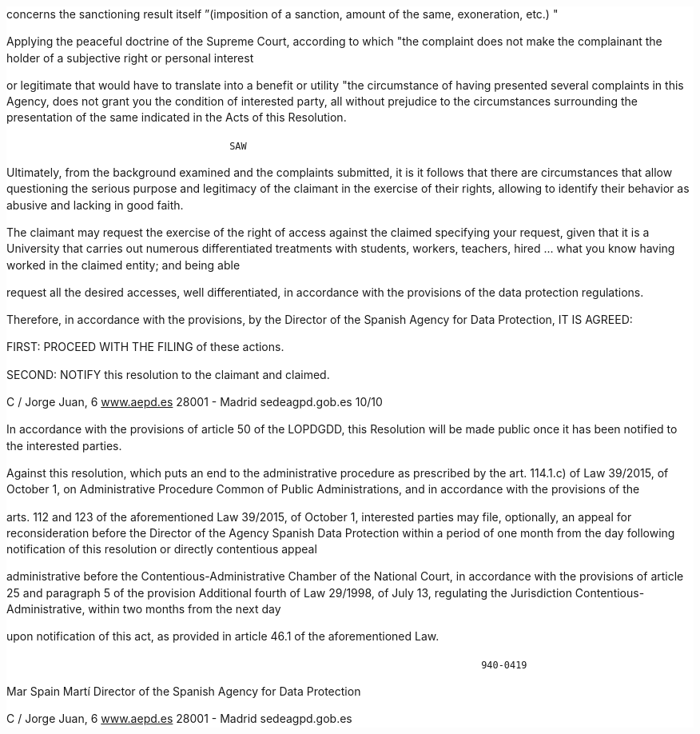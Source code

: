 concerns the sanctioning result itself ”(imposition of a sanction, amount of the
same, exoneration, etc.) "

Applying the peaceful doctrine of the Supreme Court, according to which "the complaint
does not make the complainant the holder of a subjective right or personal interest

or legitimate that would have to translate into a benefit or utility "the circumstance of
having presented several complaints in this Agency, does not grant you the
condition of interested party, all without prejudice to the circumstances surrounding the
presentation of the same indicated in the Acts of this Resolution.

                                           SAW

Ultimately, from the background examined and the complaints submitted, it is
it follows that there are circumstances that allow questioning the serious purpose and
legitimacy of the claimant in the exercise of their rights, allowing to identify their
behavior as abusive and lacking in good faith.

The claimant may request the exercise of the right of access against the claimed
specifying your request, given that it is a University that carries out
numerous differentiated treatments with students, workers, teachers,
hired ... what you know having worked in the claimed entity; and being able

request all the desired accesses, well differentiated, in accordance with the provisions of the
data protection regulations.

Therefore, in accordance with the provisions, by the Director of the Spanish Agency for
Data Protection, IT IS AGREED:

FIRST: PROCEED WITH THE FILING of these actions.

SECOND: NOTIFY this resolution to the claimant and claimed.

C / Jorge Juan, 6 www.aepd.es
28001 - Madrid sedeagpd.gob.es 10/10

In accordance with the provisions of article 50 of the LOPDGDD, this
Resolution will be made public once it has been notified to the interested parties.

Against this resolution, which puts an end to the administrative procedure as prescribed by
the art. 114.1.c) of Law 39/2015, of October 1, on Administrative Procedure
Common of Public Administrations, and in accordance with the provisions of the

arts. 112 and 123 of the aforementioned Law 39/2015, of October 1, interested parties may
file, optionally, an appeal for reconsideration before the Director of the Agency
Spanish Data Protection within a period of one month from the day
following notification of this resolution or directly contentious appeal

administrative before the Contentious-Administrative Chamber of the National Court,
in accordance with the provisions of article 25 and paragraph 5 of the provision
Additional fourth of Law 29/1998, of July 13, regulating the Jurisdiction
Contentious-Administrative, within two months from the next day

upon notification of this act, as provided in article 46.1 of the aforementioned Law.

                                                                                       940-0419
Mar Spain Martí
Director of the Spanish Agency for Data Protection

C / Jorge Juan, 6 www.aepd.es
28001 - Madrid sedeagpd.gob.es
